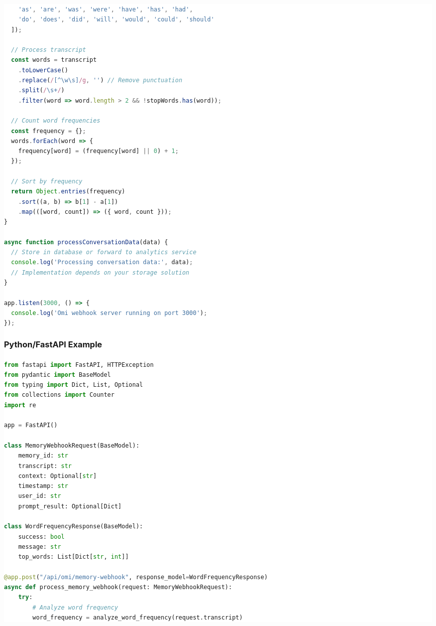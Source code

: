 ```javascript
    'as', 'are', 'was', 'were', 'have', 'has', 'had', 
    'do', 'does', 'did', 'will', 'would', 'could', 'should'
  ]);

  // Process transcript
  const words = transcript
    .toLowerCase()
    .replace(/[^\w\s]/g, '') // Remove punctuation
    .split(/\s+/)
    .filter(word => word.length > 2 && !stopWords.has(word));

  // Count word frequencies
  const frequency = {};
  words.forEach(word => {
    frequency[word] = (frequency[word] || 0) + 1;
  });

  // Sort by frequency
  return Object.entries(frequency)
    .sort((a, b) => b[1] - a[1])
    .map(([word, count]) => ({ word, count }));
}

async function processConversationData(data) {
  // Store in database or forward to analytics service
  console.log('Processing conversation data:', data);
  // Implementation depends on your storage solution
}

app.listen(3000, () => {
  console.log('Omi webhook server running on port 3000');
});
```

### Python/FastAPI Example

```python
from fastapi import FastAPI, HTTPException
from pydantic import BaseModel
from typing import Dict, List, Optional
from collections import Counter
import re

app = FastAPI()

class MemoryWebhookRequest(BaseModel):
    memory_id: str
    transcript: str
    context: Optional[str]
    timestamp: str
    user_id: str
    prompt_result: Optional[Dict]

class WordFrequencyResponse(BaseModel):
    success: bool
    message: str
    top_words: List[Dict[str, int]]

@app.post("/api/omi/memory-webhook", response_model=WordFrequencyResponse)
async def process_memory_webhook(request: MemoryWebhookRequest):
    try:
        # Analyze word frequency
        word_frequency = analyze_word_frequency(request.transcript)
```